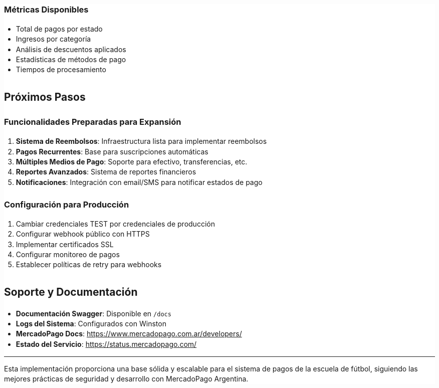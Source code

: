 ### Métricas Disponibles

- Total de pagos por estado
- Ingresos por categoría
- Análisis de descuentos aplicados
- Estadísticas de métodos de pago
- Tiempos de procesamiento

## Próximos Pasos

### Funcionalidades Preparadas para Expansión

1. **Sistema de Reembolsos**: Infraestructura lista para implementar reembolsos
2. **Pagos Recurrentes**: Base para suscripciones automáticas
3. **Múltiples Medios de Pago**: Soporte para efectivo, transferencias, etc.
4. **Reportes Avanzados**: Sistema de reportes financieros
5. **Notificaciones**: Integración con email/SMS para notificar estados de pago

### Configuración para Producción

1. Cambiar credenciales TEST por credenciales de producción
2. Configurar webhook público con HTTPS
3. Implementar certificados SSL
4. Configurar monitoreo de pagos
5. Establecer políticas de retry para webhooks

## Soporte y Documentación

- **Documentación Swagger**: Disponible en `/docs`
- **Logs del Sistema**: Configurados con Winston
- **MercadoPago Docs**: https://www.mercadopago.com.ar/developers/
- **Estado del Servicio**: https://status.mercadopago.com/

---

Esta implementación proporciona una base sólida y escalable para el sistema de pagos de la escuela de fútbol, siguiendo las mejores prácticas de seguridad y desarrollo con MercadoPago Argentina.
